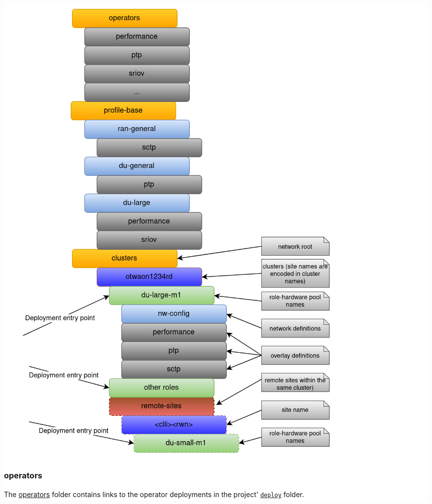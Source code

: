 <img src="images/hierarchy.png">

### __operators__
The [operators](./operators) folder contains links to the operator deployments in the project' [`deploy`](../deploy) folder. 
